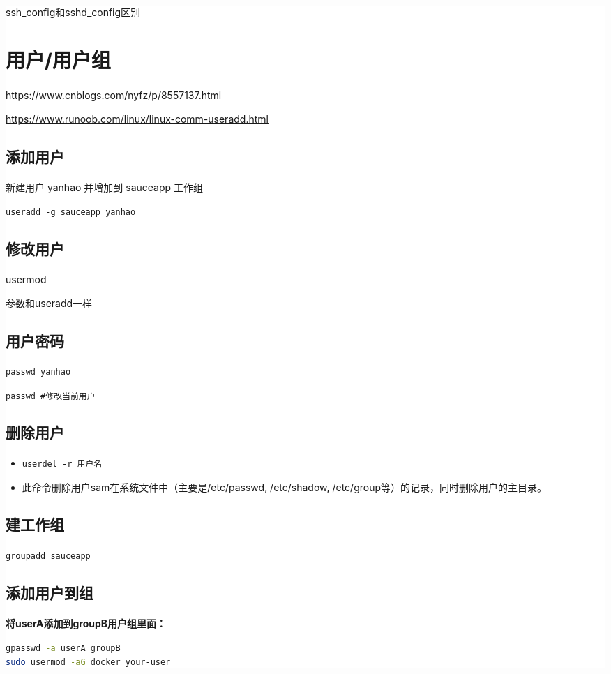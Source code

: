 [ssh_config和sshd_config区别](https://www.cnblogs.com/panda2046/p/5933498.html)

# 用户/用户组

https://www.cnblogs.com/nyfz/p/8557137.html

https://www.runoob.com/linux/linux-comm-useradd.html

## 添加用户

新建用户 yanhao 并增加到 sauceapp 工作组

```
useradd -g sauceapp yanhao
```

## 修改用户

usermod

参数和useradd一样

## 用户密码

```
passwd yanhao
```

```
passwd #修改当前用户
```

## 删除用户

- ```
  userdel -r 用户名
  ```

- 此命令删除用户sam在系统文件中（主要是/etc/passwd, /etc/shadow, /etc/group等）的记录，同时删除用户的主目录。



## 建工作组

```bash
groupadd sauceapp
```

## 添加用户到组

**将userA添加到groupB用户组里面：** 

```bash
gpasswd -a userA groupB
sudo usermod -aG docker your-user
```
